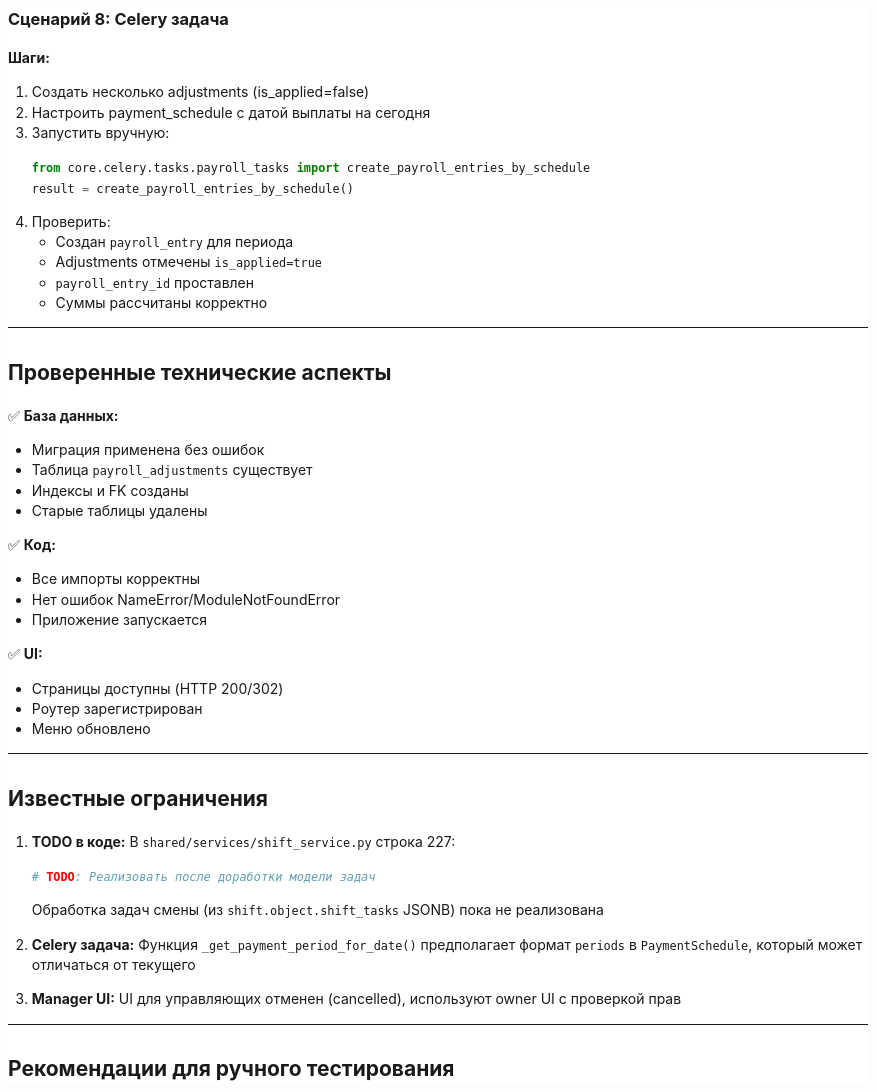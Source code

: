 ### Сценарий 8: Celery задача
**Шаги:**
1. Создать несколько adjustments (is_applied=false)
2. Настроить payment_schedule с датой выплаты на сегодня
3. Запустить вручную:
   ```python
   from core.celery.tasks.payroll_tasks import create_payroll_entries_by_schedule
   result = create_payroll_entries_by_schedule()
   ```
4. Проверить:
   - Создан `payroll_entry` для периода
   - Adjustments отмечены `is_applied=true`
   - `payroll_entry_id` проставлен
   - Суммы рассчитаны корректно

---

## Проверенные технические аспекты

✅ **База данных:**
- Миграция применена без ошибок
- Таблица `payroll_adjustments` существует
- Индексы и FK созданы
- Старые таблицы удалены

✅ **Код:**
- Все импорты корректны
- Нет ошибок NameError/ModuleNotFoundError
- Приложение запускается

✅ **UI:**
- Страницы доступны (HTTP 200/302)
- Роутер зарегистрирован
- Меню обновлено

---

## Известные ограничения

1. **TODO в коде:** В `shared/services/shift_service.py` строка 227:
   ```python
   # TODO: Реализовать после доработки модели задач
   ```
   Обработка задач смены (из `shift.object.shift_tasks` JSONB) пока не реализована

2. **Celery задача:** Функция `_get_payment_period_for_date()` предполагает формат `periods` в `PaymentSchedule`, который может отличаться от текущего

3. **Manager UI:** UI для управляющих отменен (cancelled), используют owner UI с проверкой прав

---

## Рекомендации для ручного тестирования
